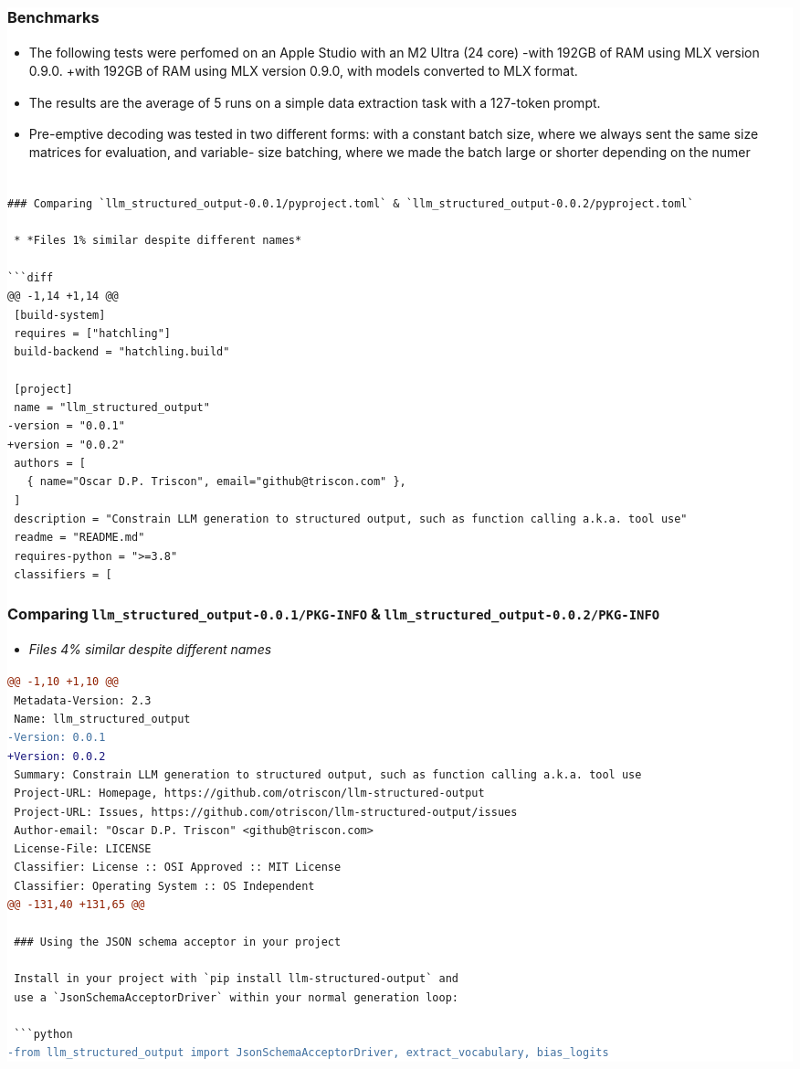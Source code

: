  ### Benchmarks
 
 - The following tests were perfomed on an Apple Studio with an M2 Ultra (24 core)
-with 192GB of RAM using MLX version 0.9.0.
+with 192GB of RAM using MLX version 0.9.0, with models converted to MLX format.
 
 - The results are the average of 5 runs on a simple data extraction task with a
 127-token prompt.
 
 - Pre-emptive decoding was tested in two different forms: with a constant batch
   size, where we always sent the same size matrices for evaluation, and variable-
   size batching, where we made the batch large or shorter depending on the numer
```

### Comparing `llm_structured_output-0.0.1/pyproject.toml` & `llm_structured_output-0.0.2/pyproject.toml`

 * *Files 1% similar despite different names*

```diff
@@ -1,14 +1,14 @@
 [build-system]
 requires = ["hatchling"]
 build-backend = "hatchling.build"
 
 [project]
 name = "llm_structured_output"
-version = "0.0.1"
+version = "0.0.2"
 authors = [
   { name="Oscar D.P. Triscon", email="github@triscon.com" },
 ]
 description = "Constrain LLM generation to structured output, such as function calling a.k.a. tool use"
 readme = "README.md"
 requires-python = ">=3.8"
 classifiers = [
```

### Comparing `llm_structured_output-0.0.1/PKG-INFO` & `llm_structured_output-0.0.2/PKG-INFO`

 * *Files 4% similar despite different names*

```diff
@@ -1,10 +1,10 @@
 Metadata-Version: 2.3
 Name: llm_structured_output
-Version: 0.0.1
+Version: 0.0.2
 Summary: Constrain LLM generation to structured output, such as function calling a.k.a. tool use
 Project-URL: Homepage, https://github.com/otriscon/llm-structured-output
 Project-URL: Issues, https://github.com/otriscon/llm-structured-output/issues
 Author-email: "Oscar D.P. Triscon" <github@triscon.com>
 License-File: LICENSE
 Classifier: License :: OSI Approved :: MIT License
 Classifier: Operating System :: OS Independent
@@ -131,40 +131,65 @@
 
 ### Using the JSON schema acceptor in your project
 
 Install in your project with `pip install llm-structured-output` and
 use a `JsonSchemaAcceptorDriver` within your normal generation loop:
 
 ```python
-from llm_structured_output import JsonSchemaAcceptorDriver, extract_vocabulary, bias_logits
```
